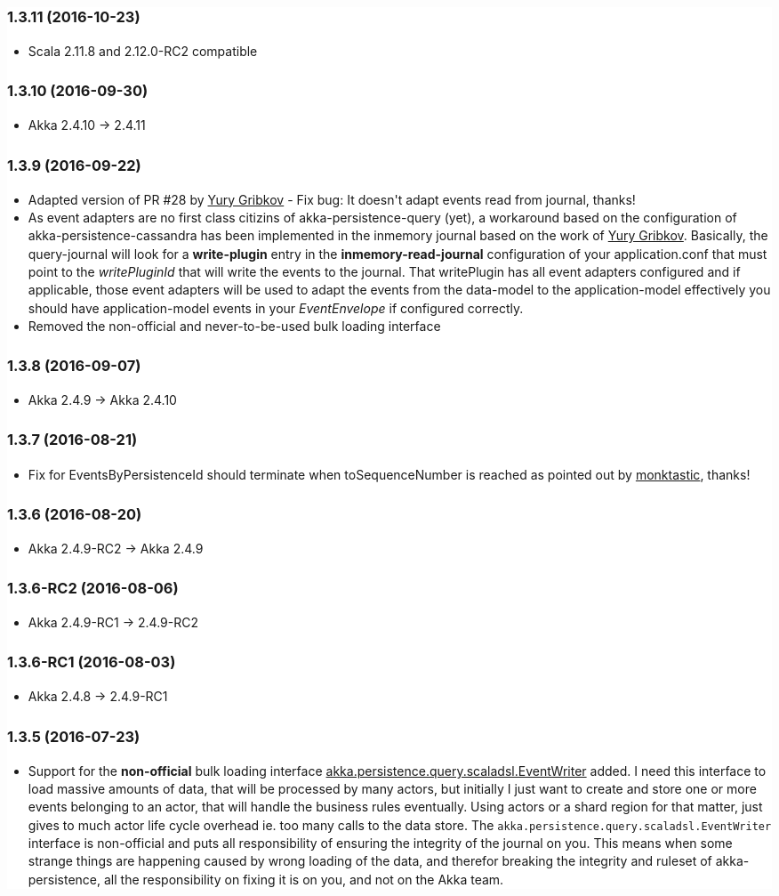 ### 1.3.11 (2016-10-23)
  - Scala 2.11.8 and 2.12.0-RC2 compatible

### 1.3.10 (2016-09-30)
  - Akka 2.4.10 -> 2.4.11

### 1.3.9 (2016-09-22)
  - Adapted version of PR #28 by [Yury Gribkov](https://github.com/ygree) - Fix bug: It doesn't adapt events read from journal, thanks!
  - As event adapters are no first class citizins of akka-persistence-query (yet), a workaround based on the configuration of akka-persistence-cassandra
    has been implemented in the inmemory journal based on the work of [Yury Gribkov](https://github.com/ygree). Basically, the query-journal will look for 
    a __write-plugin__ entry in the __inmemory-read-journal__ configuration of your application.conf that must point to the _writePluginId_ that 
    will write the events to the journal. That writePlugin has all event adapters configured and if applicable, those event adapters will be used to 
    adapt the events from the data-model to the application-model effectively you should have application-model events in your _EventEnvelope_ if
    configured correctly.
 - Removed the non-official and never-to-be-used bulk loading interface

### 1.3.8 (2016-09-07)
  - Akka 2.4.9 -> Akka 2.4.10

### 1.3.7 (2016-08-21)
  - Fix for EventsByPersistenceId should terminate when toSequenceNumber is reached as pointed out by [monktastic](https://github.com/monktastic), thanks!

### 1.3.6 (2016-08-20)
  - Akka 2.4.9-RC2 -> Akka 2.4.9

### 1.3.6-RC2 (2016-08-06)
  - Akka 2.4.9-RC1 -> 2.4.9-RC2

### 1.3.6-RC1 (2016-08-03)
  - Akka 2.4.8 -> 2.4.9-RC1

### 1.3.5 (2016-07-23)
  - Support for the __non-official__ bulk loading interface [akka.persistence.query.scaladsl.EventWriter](https://github.com/dnvriend/akka-persistence-query-writer/blob/master/src/main/scala/akka/persistence/query/scaladsl/EventWriter.scala)
    added. I need this interface to load massive amounts of data, that will be processed by many actors, but initially I just want to create and store one or
    more events belonging to an actor, that will handle the business rules eventually. Using actors or a shard region for that matter, just gives to much
    actor life cycle overhead ie. too many calls to the data store. The `akka.persistence.query.scaladsl.EventWriter` interface is non-official and puts all
    responsibility of ensuring the integrity of the journal on you. This means when some strange things are happening caused by wrong loading of the data,
    and therefor breaking the integrity and ruleset of akka-persistence, all the responsibility on fixing it is on you, and not on the Akka team.
